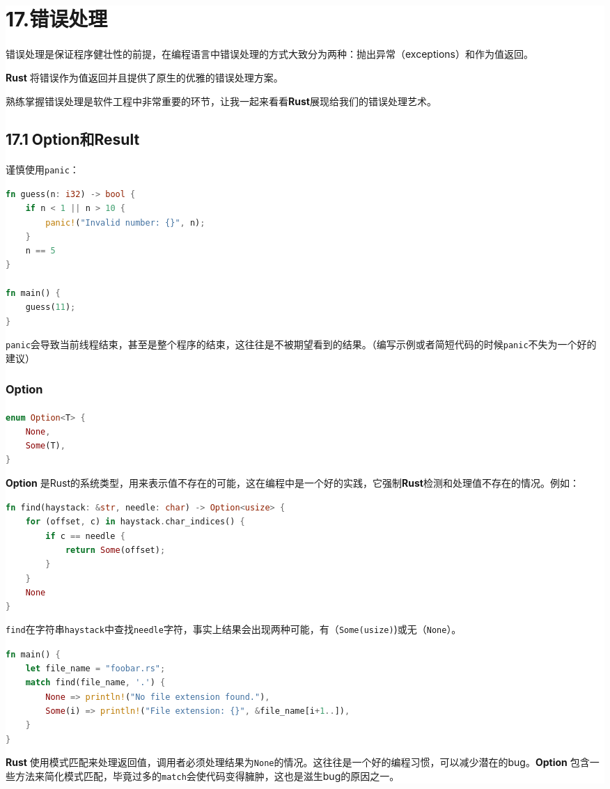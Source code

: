 # 17.错误处理
错误处理是保证程序健壮性的前提，在编程语言中错误处理的方式大致分为两种：抛出异常（exceptions）和作为值返回。

**Rust** 将错误作为值返回并且提供了原生的优雅的错误处理方案。

熟练掌握错误处理是软件工程中非常重要的环节，让我一起来看看**Rust**展现给我们的错误处理艺术。

## 17.1 Option和Result
谨慎使用`panic`：

```rust
fn guess(n: i32) -> bool {
    if n < 1 || n > 10 {
        panic!("Invalid number: {}", n);
    }
    n == 5
}

fn main() {
    guess(11);
}
```

`panic`会导致当前线程结束，甚至是整个程序的结束，这往往是不被期望看到的结果。（编写示例或者简短代码的时候`panic`不失为一个好的建议）


### Option

```rust
enum Option<T> {
    None,
    Some(T),
}
```
**Option** 是Rust的系统类型，用来表示值不存在的可能，这在编程中是一个好的实践，它强制**Rust**检测和处理值不存在的情况。例如：
```rust
fn find(haystack: &str, needle: char) -> Option<usize> {
    for (offset, c) in haystack.char_indices() {
        if c == needle {
            return Some(offset);
        }
    }
    None
}
```
`find`在字符串`haystack`中查找`needle`字符，事实上结果会出现两种可能，有（`Some(usize)`)或无（`None`）。

```rust
fn main() {
    let file_name = "foobar.rs";
    match find(file_name, '.') {
        None => println!("No file extension found."),
        Some(i) => println!("File extension: {}", &file_name[i+1..]),
    }
}
```
**Rust** 使用模式匹配来处理返回值，调用者必须处理结果为`None`的情况。这往往是一个好的编程习惯，可以减少潜在的bug。**Option** 包含一些方法来简化模式匹配，毕竟过多的`match`会使代码变得臃肿，这也是滋生bug的原因之一。
